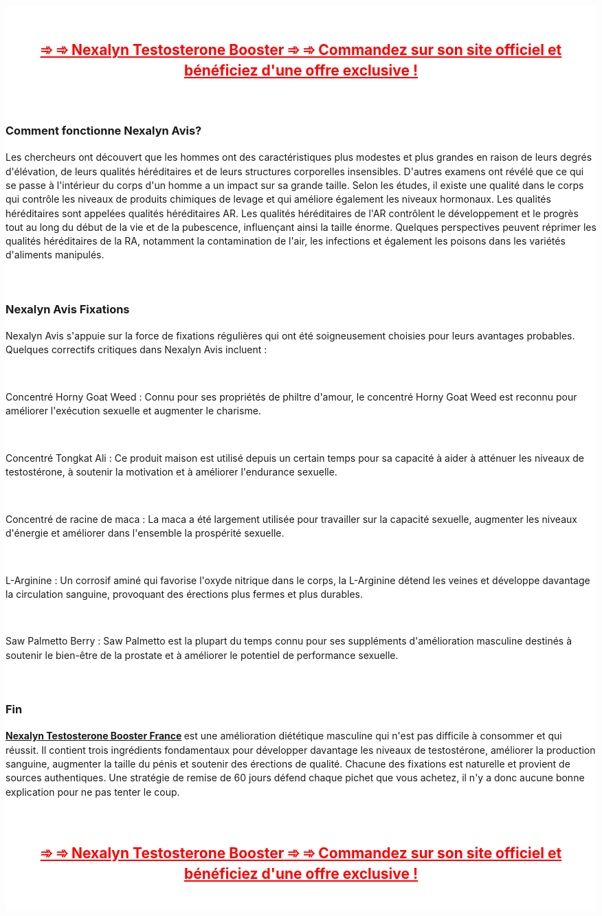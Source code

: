 </ul>
<p align="left"><a href="https://fitbreathing.com/recommends/nexalyn/"><img src="https://storage.penzu.com/g/xyJDzhT1FeMGxrG8" alt="" border="0" /></a></p>
<h2 style="text-align: center;" align="left"><span style="text-decoration: underline; color: #ff0000;"><strong><a style="color: #ff0000; text-decoration: underline;" href="https://fitbreathing.com/recommends/nexalyn/">➾ ➾ Nexalyn Testosterone Booster ➾ ➾ Commandez sur son site officiel et b&eacute;n&eacute;ficiez d'une offre exclusive&nbsp;!</a></strong></span></h2>
<p align="left">&nbsp;</p>
<h3 align="left"><strong>Comment fonctionne Nexalyn Avis?</strong></h3>
<p align="left">Les chercheurs ont d&eacute;couvert que les hommes ont des caract&eacute;ristiques plus modestes et plus grandes en raison de leurs degr&eacute;s d'&eacute;l&eacute;vation, de leurs qualit&eacute;s h&eacute;r&eacute;ditaires et de leurs structures corporelles insensibles. D'autres examens ont r&eacute;v&eacute;l&eacute; que ce qui se passe &agrave; l'int&eacute;rieur du corps d'un homme a un impact sur sa grande taille. Selon les &eacute;tudes, il existe une qualit&eacute; dans le corps qui contr&ocirc;le les niveaux de produits chimiques de levage et qui am&eacute;liore &eacute;galement les niveaux hormonaux. Les qualit&eacute;s h&eacute;r&eacute;ditaires sont appel&eacute;es qualit&eacute;s h&eacute;r&eacute;ditaires AR. Les qualit&eacute;s h&eacute;r&eacute;ditaires de l'AR contr&ocirc;lent le d&eacute;veloppement et le progr&egrave;s tout au long du d&eacute;but de la vie et de la pubescence, influen&ccedil;ant ainsi la taille &eacute;norme. Quelques perspectives peuvent r&eacute;primer les qualit&eacute;s h&eacute;r&eacute;ditaires de la RA, notamment la contamination de l'air, les infections et &eacute;galement les poisons dans les vari&eacute;t&eacute;s d'aliments manipul&eacute;s.</p>
<p align="left">&nbsp;</p>
<h3 align="left"><strong>Nexalyn Avis Fixations</strong></h3>
<p align="left">Nexalyn Avis s'appuie sur la force de fixations r&eacute;guli&egrave;res qui ont &eacute;t&eacute; soigneusement choisies pour leurs avantages probables. Quelques correctifs critiques dans Nexalyn Avis incluent&nbsp;:</p>
<p align="left">&nbsp;</p>
<p align="left">Concentr&eacute; Horny Goat Weed : Connu pour ses propri&eacute;t&eacute;s de philtre d'amour, le concentr&eacute; Horny Goat Weed est reconnu pour am&eacute;liorer l'ex&eacute;cution sexuelle et augmenter le charisme.</p>
<p align="left">&nbsp;</p>
<p align="left">Concentr&eacute; Tongkat Ali : Ce produit maison est utilis&eacute; depuis un certain temps pour sa capacit&eacute; &agrave; aider &agrave; att&eacute;nuer les niveaux de testost&eacute;rone, &agrave; soutenir la motivation et &agrave; am&eacute;liorer l'endurance sexuelle.</p>
<p align="left">&nbsp;</p>
<p align="left">Concentr&eacute; de racine de maca&nbsp;: La maca a &eacute;t&eacute; largement utilis&eacute;e pour travailler sur la capacit&eacute; sexuelle, augmenter les niveaux d'&eacute;nergie et am&eacute;liorer dans l'ensemble la prosp&eacute;rit&eacute; sexuelle.</p>
<p align="left">&nbsp;</p>
<p align="left">L-Arginine&nbsp;: Un corrosif amin&eacute; qui favorise l'oxyde nitrique dans le corps, la L-Arginine d&eacute;tend les veines et d&eacute;veloppe davantage la circulation sanguine, provoquant des &eacute;rections plus fermes et plus durables.</p>
<p align="left">&nbsp;</p>
<p align="left">Saw Palmetto Berry : Saw Palmetto est la plupart du temps connu pour ses suppl&eacute;ments d'am&eacute;lioration masculine destin&eacute;s &agrave; soutenir le bien-&ecirc;tre de la prostate et &agrave; am&eacute;liorer le potentiel de performance sexuelle.</p>
<p align="left">&nbsp;</p>
<h3 align="left"><strong>Fin</strong></h3>
<p align="left"><strong><a href="https://nexalyn-france-acheter.company.site/">Nexalyn Testosterone Booster France</a>&nbsp;</strong>est une am&eacute;lioration di&eacute;t&eacute;tique masculine qui n'est pas difficile &agrave; consommer et qui r&eacute;ussit. Il contient trois ingr&eacute;dients fondamentaux pour d&eacute;velopper davantage les niveaux de testost&eacute;rone, am&eacute;liorer la production sanguine, augmenter la taille du p&eacute;nis et soutenir des &eacute;rections de qualit&eacute;. Chacune des fixations est naturelle et provient de sources authentiques. Une strat&eacute;gie de remise de 60 jours d&eacute;fend chaque pichet que vous achetez, il n'y a donc aucune bonne explication pour ne pas tenter le coup.</p>
<p align="left"><a href="https://fitbreathing.com/recommends/nexalyn/"><img src="https://cdn.prod.website-files.com/668fcbedad31a3e2bf99d08d/668fcc1749ce700ddc0c4977_3.png" alt="" border="0" /></a></p>
<h2 style="text-align: center;" align="left"><span style="text-decoration: underline; color: #ff0000;"><strong><a style="color: #ff0000; text-decoration: underline;" href="https://fitbreathing.com/recommends/nexalyn/">➾ ➾ Nexalyn Testosterone Booster ➾ ➾ Commandez sur son site officiel et b&eacute;n&eacute;ficiez d'une offre exclusive&nbsp;!</a></strong></span></h2>
<p align="left">&nbsp;</p>